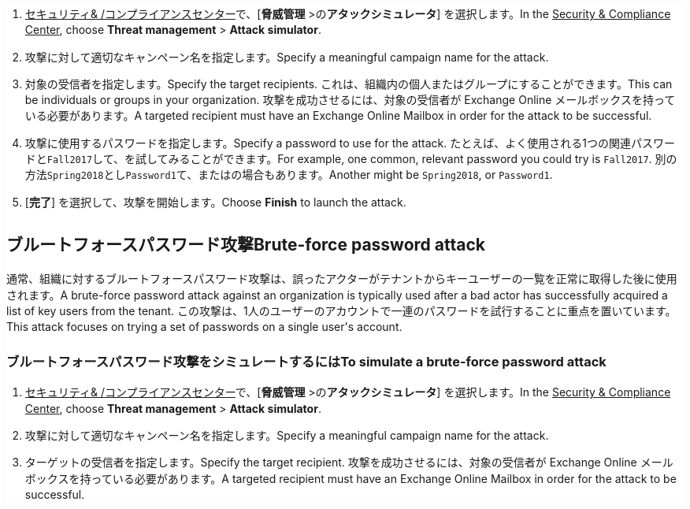 1. <span data-ttu-id="96434-173">[セキュリティ&amp; /コンプライアンスセンター](https://protection.office.com)で、[**脅威管理** \>の**アタックシミュレータ**] を選択します。</span><span class="sxs-lookup"><span data-stu-id="96434-173">In the [Security &amp; Compliance Center](https://protection.office.com), choose **Threat management** \> **Attack simulator**.</span></span>
    
2. <span data-ttu-id="96434-174">攻撃に対して適切なキャンペーン名を指定します。</span><span class="sxs-lookup"><span data-stu-id="96434-174">Specify a meaningful campaign name for the attack.</span></span>
    
3. <span data-ttu-id="96434-175">対象の受信者を指定します。</span><span class="sxs-lookup"><span data-stu-id="96434-175">Specify the target recipients.</span></span> <span data-ttu-id="96434-176">これは、組織内の個人またはグループにすることができます。</span><span class="sxs-lookup"><span data-stu-id="96434-176">This can be individuals or groups in your organization.</span></span> <span data-ttu-id="96434-177">攻撃を成功させるには、対象の受信者が Exchange Online メールボックスを持っている必要があります。</span><span class="sxs-lookup"><span data-stu-id="96434-177">A targeted recipient must have an Exchange Online Mailbox in order for the attack to be successful.</span></span>
    
4. <span data-ttu-id="96434-178">攻撃に使用するパスワードを指定します。</span><span class="sxs-lookup"><span data-stu-id="96434-178">Specify a password to use for the attack.</span></span> <span data-ttu-id="96434-179">たとえば、よく使用される1つの関連パスワードと`Fall2017`して、を試してみることができます。</span><span class="sxs-lookup"><span data-stu-id="96434-179">For example, one common, relevant password you could try is `Fall2017`.</span></span> <span data-ttu-id="96434-180">別の方法`Spring2018`とし`Password1`て、またはの場合もあります。</span><span class="sxs-lookup"><span data-stu-id="96434-180">Another might be `Spring2018`, or `Password1`.</span></span>
    
5. <span data-ttu-id="96434-181">[**完了**] を選択して、攻撃を開始します。</span><span class="sxs-lookup"><span data-stu-id="96434-181">Choose **Finish** to launch the attack.</span></span> 
    
## <a name="brute-force-password-attack"></a><span data-ttu-id="96434-182">ブルートフォースパスワード攻撃</span><span class="sxs-lookup"><span data-stu-id="96434-182">Brute-force password attack</span></span>

<span data-ttu-id="96434-183">通常、組織に対するブルートフォースパスワード攻撃は、誤ったアクターがテナントからキーユーザーの一覧を正常に取得した後に使用されます。</span><span class="sxs-lookup"><span data-stu-id="96434-183">A brute-force password attack against an organization is typically used after a bad actor has successfully acquired a list of key users from the tenant.</span></span> <span data-ttu-id="96434-184">この攻撃は、1人のユーザーのアカウントで一連のパスワードを試行することに重点を置いています。</span><span class="sxs-lookup"><span data-stu-id="96434-184">This attack focuses on trying a set of passwords on a single user's account.</span></span>
  
### <a name="to-simulate-a-brute-force-password-attack"></a><span data-ttu-id="96434-185">ブルートフォースパスワード攻撃をシミュレートするには</span><span class="sxs-lookup"><span data-stu-id="96434-185">To simulate a brute-force password attack</span></span>

1. <span data-ttu-id="96434-186">[セキュリティ&amp; /コンプライアンスセンター](https://protection.office.com)で、[**脅威管理** \>の**アタックシミュレータ**] を選択します。</span><span class="sxs-lookup"><span data-stu-id="96434-186">In the [Security &amp; Compliance Center](https://protection.office.com), choose **Threat management** \> **Attack simulator**.</span></span>
    
2. <span data-ttu-id="96434-187">攻撃に対して適切なキャンペーン名を指定します。</span><span class="sxs-lookup"><span data-stu-id="96434-187">Specify a meaningful campaign name for the attack.</span></span>
    
3. <span data-ttu-id="96434-188">ターゲットの受信者を指定します。</span><span class="sxs-lookup"><span data-stu-id="96434-188">Specify the target recipient.</span></span> <span data-ttu-id="96434-189">攻撃を成功させるには、対象の受信者が Exchange Online メールボックスを持っている必要があります。</span><span class="sxs-lookup"><span data-stu-id="96434-189">A targeted recipient must have an Exchange Online Mailbox in order for the attack to be successful.</span></span>
    